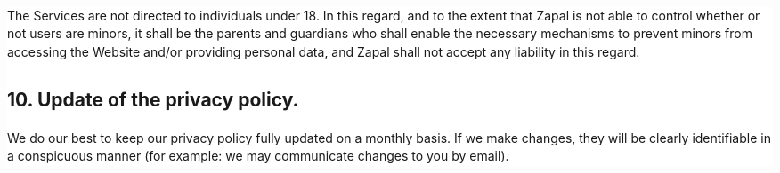 The Services are not directed to individuals under 18. In this regard, and to the extent that Zapal is not able to control whether or not users are minors, it shall be the parents and guardians who shall enable the necessary mechanisms to prevent minors from accessing the Website and/or providing personal data, and Zapal shall not accept any liability in this regard.

## 10. Update of the privacy policy.

We do our best to keep our privacy policy fully updated on a monthly basis. If we make changes, they will be clearly identifiable in a conspicuous manner (for example: we may communicate changes to you by email).
